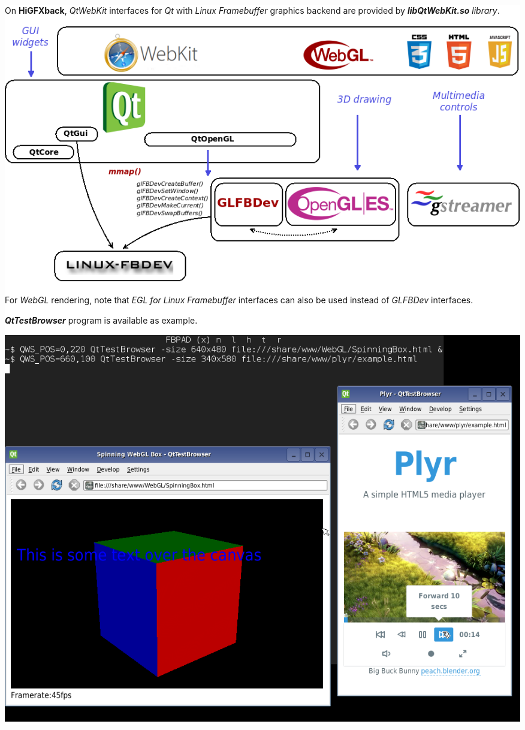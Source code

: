 On **HiGFXback**, _QtWebKit_ interfaces for _Qt_ with _Linux Framebuffer_ graphics backend are provided by _**libQtWebKit.so** library_.

<p align="center"><img src="diagrams/fb-qtwebkit.png"></p>

For _WebGL_ rendering, note that _EGL for Linux Framebuffer_ interfaces can also be used instead of _GLFBDev_ interfaces.

_**QtTestBrowser**_ program is available as example.

![](screenshots/qtwebkit-linux-framebuffer.png)